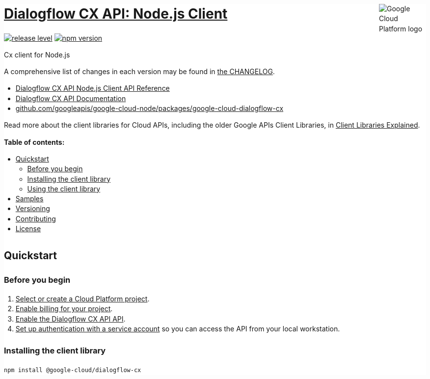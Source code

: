 [//]: # "This README.md file is auto-generated, all changes to this file will be lost."
[//]: # "To regenerate it, use `python -m synthtool`."
<img src="https://avatars2.githubusercontent.com/u/2810941?v=3&s=96" alt="Google Cloud Platform logo" title="Google Cloud Platform" align="right" height="96" width="96"/>

# [Dialogflow CX API: Node.js Client](https://github.com/googleapis/google-cloud-node)

[![release level](https://img.shields.io/badge/release%20level-stable-brightgreen.svg?style=flat)](https://cloud.google.com/terms/launch-stages)
[![npm version](https://img.shields.io/npm/v/@google-cloud/dialogflow-cx.svg)](https://www.npmjs.org/package/@google-cloud/dialogflow-cx)




Cx client for Node.js


A comprehensive list of changes in each version may be found in
[the CHANGELOG](https://github.com/googleapis/google-cloud-node/tree/main/packages/google-cloud-dialogflow-cx/CHANGELOG.md).

* [Dialogflow CX API Node.js Client API Reference][client-docs]
* [Dialogflow CX API Documentation][product-docs]
* [github.com/googleapis/google-cloud-node/packages/google-cloud-dialogflow-cx](https://github.com/googleapis/google-cloud-node/tree/main/packages/google-cloud-dialogflow-cx)

Read more about the client libraries for Cloud APIs, including the older
Google APIs Client Libraries, in [Client Libraries Explained][explained].

[explained]: https://cloud.google.com/apis/docs/client-libraries-explained

**Table of contents:**


* [Quickstart](#quickstart)
  * [Before you begin](#before-you-begin)
  * [Installing the client library](#installing-the-client-library)
  * [Using the client library](#using-the-client-library)
* [Samples](#samples)
* [Versioning](#versioning)
* [Contributing](#contributing)
* [License](#license)

## Quickstart

### Before you begin

1.  [Select or create a Cloud Platform project][projects].
1.  [Enable billing for your project][billing].
1.  [Enable the Dialogflow CX API API][enable_api].
1.  [Set up authentication with a service account][auth] so you can access the
    API from your local workstation.

### Installing the client library

```bash
npm install @google-cloud/dialogflow-cx
```


[launch_stages]: https://cloud.google.com/terms/launch-stages
[client-docs]: https://googleapis.dev/nodejs/dialogflow-cx/latest
[product-docs]: https://cloud.google.com/dialogflow-enterprise/
[shell_img]: https://gstatic.com/cloudssh/images/open-btn.png
[projects]: https://console.cloud.google.com/project
[billing]: https://support.google.com/cloud/answer/6293499#enable-billing
[enable_api]: https://console.cloud.google.com/flows/enableapi?apiid=dialogflow.googleapis.com
[auth]: https://cloud.google.com/docs/authentication/getting-started